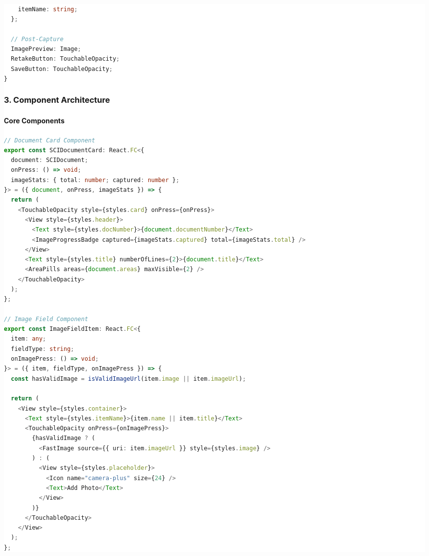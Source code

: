 ```typescript
    itemName: string;
  };
  
  // Post-Capture
  ImagePreview: Image;
  RetakeButton: TouchableOpacity;
  SaveButton: TouchableOpacity;
}
```

### 3. Component Architecture

#### Core Components
```typescript
// Document Card Component
export const SCIDocumentCard: React.FC<{
  document: SCIDocument;
  onPress: () => void;
  imageStats: { total: number; captured: number };
}> = ({ document, onPress, imageStats }) => {
  return (
    <TouchableOpacity style={styles.card} onPress={onPress}>
      <View style={styles.header}>
        <Text style={styles.docNumber}>{document.documentNumber}</Text>
        <ImageProgressBadge captured={imageStats.captured} total={imageStats.total} />
      </View>
      <Text style={styles.title} numberOfLines={2}>{document.title}</Text>
      <AreaPills areas={document.areas} maxVisible={2} />
    </TouchableOpacity>
  );
};

// Image Field Component
export const ImageFieldItem: React.FC<{
  item: any;
  fieldType: string;
  onImagePress: () => void;
}> = ({ item, fieldType, onImagePress }) => {
  const hasValidImage = isValidImageUrl(item.image || item.imageUrl);
  
  return (
    <View style={styles.container}>
      <Text style={styles.itemName}>{item.name || item.title}</Text>
      <TouchableOpacity onPress={onImagePress}>
        {hasValidImage ? (
          <FastImage source={{ uri: item.imageUrl }} style={styles.image} />
        ) : (
          <View style={styles.placeholder}>
            <Icon name="camera-plus" size={24} />
            <Text>Add Photo</Text>
          </View>
        )}
      </TouchableOpacity>
    </View>
  );
};
```
